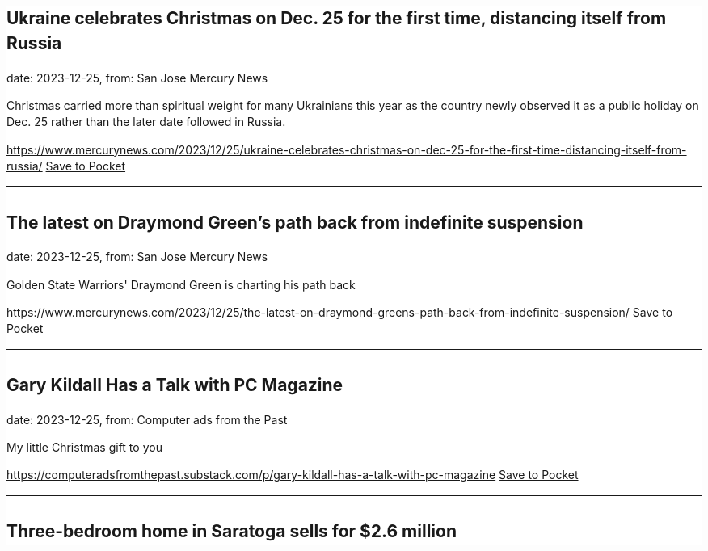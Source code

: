 
## Ukraine celebrates Christmas on Dec. 25 for the first time, distancing itself from Russia

date: 2023-12-25, from: San Jose Mercury News

Christmas carried more than spiritual weight for many Ukrainians this year as the country newly observed it as a public holiday on Dec. 25 rather than the later date followed in Russia.

<span class="feed-item-link">
<a href="https://www.mercurynews.com/2023/12/25/ukraine-celebrates-christmas-on-dec-25-for-the-first-time-distancing-itself-from-russia/">https://www.mercurynews.com/2023/12/25/ukraine-celebrates-christmas-on-dec-25-for-the-first-time-distancing-itself-from-russia/</a> <a href="https://getpocket.com/save" class="pocket-btn" data-lang="en" data-save-url="https://www.mercurynews.com/2023/12/25/ukraine-celebrates-christmas-on-dec-25-for-the-first-time-distancing-itself-from-russia/">Save to Pocket</a>
</span>

---

## The latest on Draymond Green’s path back from indefinite suspension

date: 2023-12-25, from: San Jose Mercury News

Golden State Warriors' Draymond Green is charting his path back

<span class="feed-item-link">
<a href="https://www.mercurynews.com/2023/12/25/the-latest-on-draymond-greens-path-back-from-indefinite-suspension/">https://www.mercurynews.com/2023/12/25/the-latest-on-draymond-greens-path-back-from-indefinite-suspension/</a> <a href="https://getpocket.com/save" class="pocket-btn" data-lang="en" data-save-url="https://www.mercurynews.com/2023/12/25/the-latest-on-draymond-greens-path-back-from-indefinite-suspension/">Save to Pocket</a>
</span>

---

## Gary Kildall Has a Talk with PC Magazine

date: 2023-12-25, from: Computer ads from the Past

My little Christmas gift to you

<span class="feed-item-link">
<a href="https://computeradsfromthepast.substack.com/p/gary-kildall-has-a-talk-with-pc-magazine">https://computeradsfromthepast.substack.com/p/gary-kildall-has-a-talk-with-pc-magazine</a> <a href="https://getpocket.com/save" class="pocket-btn" data-lang="en" data-save-url="https://computeradsfromthepast.substack.com/p/gary-kildall-has-a-talk-with-pc-magazine">Save to Pocket</a>
</span>

---

## Three-bedroom home in Saratoga sells for $2.6 million
